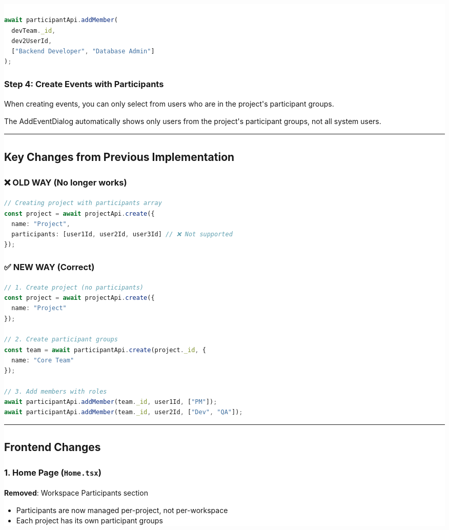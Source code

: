 ```typescript

await participantApi.addMember(
  devTeam._id,
  dev2UserId,
  ["Backend Developer", "Database Admin"]
);
```

### Step 4: Create Events with Participants
When creating events, you can only select from users who are in the project's participant groups.

The AddEventDialog automatically shows only users from the project's participant groups, not all system users.

---

## Key Changes from Previous Implementation

### ❌ OLD WAY (No longer works)
```typescript
// Creating project with participants array
const project = await projectApi.create({
  name: "Project",
  participants: [user1Id, user2Id, user3Id] // ❌ Not supported
});
```

### ✅ NEW WAY (Correct)
```typescript
// 1. Create project (no participants)
const project = await projectApi.create({
  name: "Project"
});

// 2. Create participant groups
const team = await participantApi.create(project._id, {
  name: "Core Team"
});

// 3. Add members with roles
await participantApi.addMember(team._id, user1Id, ["PM"]);
await participantApi.addMember(team._id, user2Id, ["Dev", "QA"]);
```

---

## Frontend Changes

### 1. Home Page (`Home.tsx`)
**Removed**: Workspace Participants section
- Participants are now managed per-project, not per-workspace
- Each project has its own participant groups
